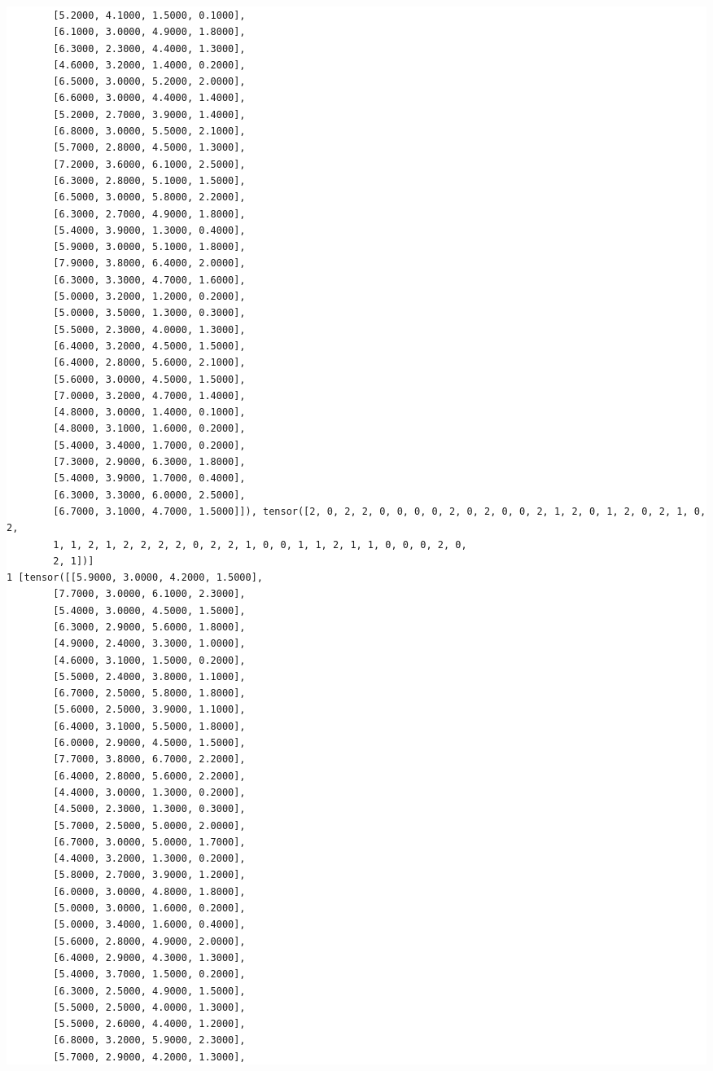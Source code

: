             [5.2000, 4.1000, 1.5000, 0.1000],
            [6.1000, 3.0000, 4.9000, 1.8000],
            [6.3000, 2.3000, 4.4000, 1.3000],
            [4.6000, 3.2000, 1.4000, 0.2000],
            [6.5000, 3.0000, 5.2000, 2.0000],
            [6.6000, 3.0000, 4.4000, 1.4000],
            [5.2000, 2.7000, 3.9000, 1.4000],
            [6.8000, 3.0000, 5.5000, 2.1000],
            [5.7000, 2.8000, 4.5000, 1.3000],
            [7.2000, 3.6000, 6.1000, 2.5000],
            [6.3000, 2.8000, 5.1000, 1.5000],
            [6.5000, 3.0000, 5.8000, 2.2000],
            [6.3000, 2.7000, 4.9000, 1.8000],
            [5.4000, 3.9000, 1.3000, 0.4000],
            [5.9000, 3.0000, 5.1000, 1.8000],
            [7.9000, 3.8000, 6.4000, 2.0000],
            [6.3000, 3.3000, 4.7000, 1.6000],
            [5.0000, 3.2000, 1.2000, 0.2000],
            [5.0000, 3.5000, 1.3000, 0.3000],
            [5.5000, 2.3000, 4.0000, 1.3000],
            [6.4000, 3.2000, 4.5000, 1.5000],
            [6.4000, 2.8000, 5.6000, 2.1000],
            [5.6000, 3.0000, 4.5000, 1.5000],
            [7.0000, 3.2000, 4.7000, 1.4000],
            [4.8000, 3.0000, 1.4000, 0.1000],
            [4.8000, 3.1000, 1.6000, 0.2000],
            [5.4000, 3.4000, 1.7000, 0.2000],
            [7.3000, 2.9000, 6.3000, 1.8000],
            [5.4000, 3.9000, 1.7000, 0.4000],
            [6.3000, 3.3000, 6.0000, 2.5000],
            [6.7000, 3.1000, 4.7000, 1.5000]]), tensor([2, 0, 2, 2, 0, 0, 0, 0, 2, 0, 2, 0, 0, 2, 1, 2, 0, 1, 2, 0, 2, 1, 0, 2,
            1, 1, 2, 1, 2, 2, 2, 2, 0, 2, 2, 1, 0, 0, 1, 1, 2, 1, 1, 0, 0, 0, 2, 0,
            2, 1])]
    1 [tensor([[5.9000, 3.0000, 4.2000, 1.5000],
            [7.7000, 3.0000, 6.1000, 2.3000],
            [5.4000, 3.0000, 4.5000, 1.5000],
            [6.3000, 2.9000, 5.6000, 1.8000],
            [4.9000, 2.4000, 3.3000, 1.0000],
            [4.6000, 3.1000, 1.5000, 0.2000],
            [5.5000, 2.4000, 3.8000, 1.1000],
            [6.7000, 2.5000, 5.8000, 1.8000],
            [5.6000, 2.5000, 3.9000, 1.1000],
            [6.4000, 3.1000, 5.5000, 1.8000],
            [6.0000, 2.9000, 4.5000, 1.5000],
            [7.7000, 3.8000, 6.7000, 2.2000],
            [6.4000, 2.8000, 5.6000, 2.2000],
            [4.4000, 3.0000, 1.3000, 0.2000],
            [4.5000, 2.3000, 1.3000, 0.3000],
            [5.7000, 2.5000, 5.0000, 2.0000],
            [6.7000, 3.0000, 5.0000, 1.7000],
            [4.4000, 3.2000, 1.3000, 0.2000],
            [5.8000, 2.7000, 3.9000, 1.2000],
            [6.0000, 3.0000, 4.8000, 1.8000],
            [5.0000, 3.0000, 1.6000, 0.2000],
            [5.0000, 3.4000, 1.6000, 0.4000],
            [5.6000, 2.8000, 4.9000, 2.0000],
            [6.4000, 2.9000, 4.3000, 1.3000],
            [5.4000, 3.7000, 1.5000, 0.2000],
            [6.3000, 2.5000, 4.9000, 1.5000],
            [5.5000, 2.5000, 4.0000, 1.3000],
            [5.5000, 2.6000, 4.4000, 1.2000],
            [6.8000, 3.2000, 5.9000, 2.3000],
            [5.7000, 2.9000, 4.2000, 1.3000],